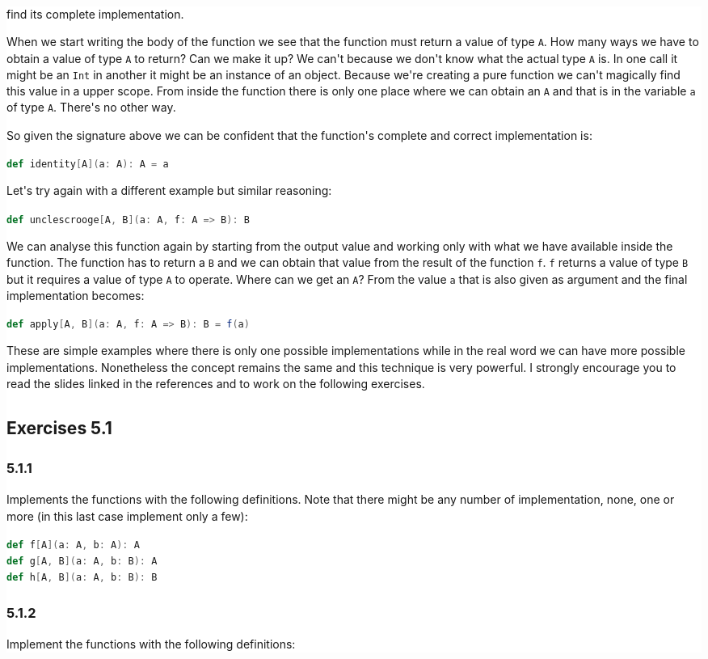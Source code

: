 find its complete implementation.

When we start writing the body of the function we see that the function must return a value of type
`A`. How many ways we have to obtain a value of type `A` to return? Can we make it up? We can't
because we don't know what the actual type `A` is. In one call it might be an `Int` in another it
might be an instance of an object. Because we're creating a pure function we can't magically find
this value in a upper scope. From inside the function there is only one place where we can obtain an
`A` and that is in the variable `a` of type `A`. There's no other way.

So given the signature above we can be confident that the function's complete and correct
implementation is:

```scala
def identity[A](a: A): A = a
```

Let's try again with a different example but similar reasoning:

```scala
def unclescrooge[A, B](a: A, f: A => B): B
```

We can analyse this function again by starting from the output value and working only with what we
have available inside the function. The function has to return a `B` and we can obtain that value
from the result of the function `f`. `f` returns a value of type `B` but it requires a value of type
`A` to operate. Where can we get an `A`? From the value `a` that is also given as argument and the
final implementation becomes:

```scala
def apply[A, B](a: A, f: A => B): B = f(a)
```

These are simple examples where there is only one possible implementations while in the real word we
can have more possible implementations. Nonetheless the concept remains the same and this technique
is very powerful. I strongly encourage you to read the slides linked in the references and to work
on the following exercises.

## Exercises 5.1

### 5.1.1

Implements the functions with the following definitions. Note that there might be any number of
implementation, none, one or more (in this last case implement only a few):

```scala
def f[A](a: A, b: A): A
def g[A, B](a: A, b: B): A
def h[A, B](a: A, b: B): B
```

### 5.1.2

Implement the functions with the following definitions:

